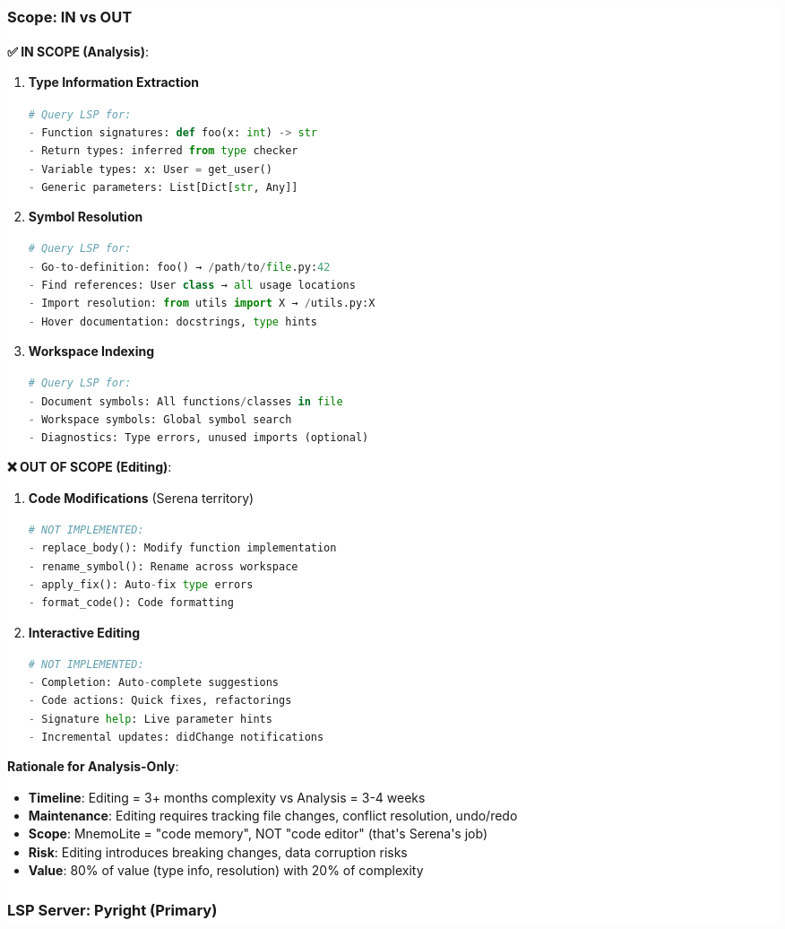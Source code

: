 ### Scope: IN vs OUT

**✅ IN SCOPE (Analysis)**:
1. **Type Information Extraction**
   ```python
   # Query LSP for:
   - Function signatures: def foo(x: int) -> str
   - Return types: inferred from type checker
   - Variable types: x: User = get_user()
   - Generic parameters: List[Dict[str, Any]]
   ```

2. **Symbol Resolution**
   ```python
   # Query LSP for:
   - Go-to-definition: foo() → /path/to/file.py:42
   - Find references: User class → all usage locations
   - Import resolution: from utils import X → /utils.py:X
   - Hover documentation: docstrings, type hints
   ```

3. **Workspace Indexing**
   ```python
   # Query LSP for:
   - Document symbols: All functions/classes in file
   - Workspace symbols: Global symbol search
   - Diagnostics: Type errors, unused imports (optional)
   ```

**❌ OUT OF SCOPE (Editing)**:
1. **Code Modifications** (Serena territory)
   ```python
   # NOT IMPLEMENTED:
   - replace_body(): Modify function implementation
   - rename_symbol(): Rename across workspace
   - apply_fix(): Auto-fix type errors
   - format_code(): Code formatting
   ```

2. **Interactive Editing**
   ```python
   # NOT IMPLEMENTED:
   - Completion: Auto-complete suggestions
   - Code actions: Quick fixes, refactorings
   - Signature help: Live parameter hints
   - Incremental updates: didChange notifications
   ```

**Rationale for Analysis-Only**:
- **Timeline**: Editing = 3+ months complexity vs Analysis = 3-4 weeks
- **Maintenance**: Editing requires tracking file changes, conflict resolution, undo/redo
- **Scope**: MnemoLite = "code memory", NOT "code editor" (that's Serena's job)
- **Risk**: Editing introduces breaking changes, data corruption risks
- **Value**: 80% of value (type info, resolution) with 20% of complexity

### LSP Server: Pyright (Primary)
